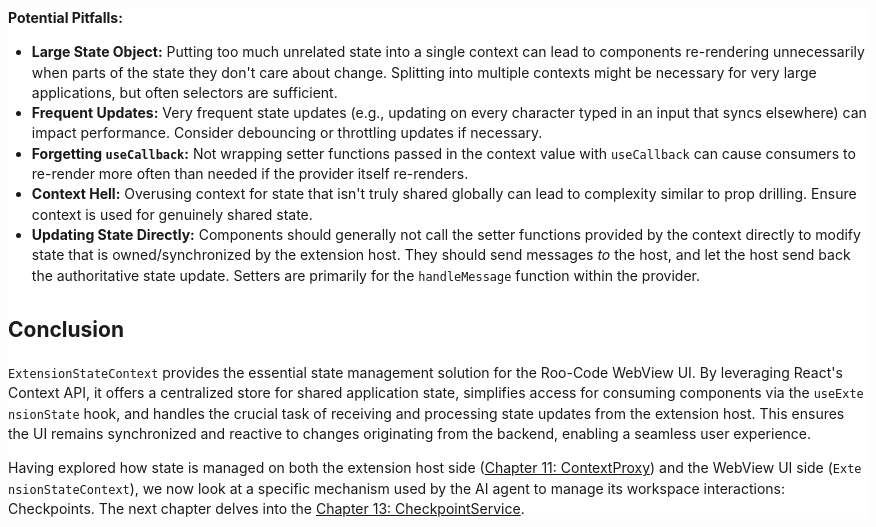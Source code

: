 **Potential Pitfalls:**

*   **Large State Object:** Putting too much unrelated state into a single context can lead to components re-rendering unnecessarily when parts of the state they don't care about change. Splitting into multiple contexts might be necessary for very large applications, but often selectors are sufficient.
*   **Frequent Updates:** Very frequent state updates (e.g., updating on every character typed in an input that syncs elsewhere) can impact performance. Consider debouncing or throttling updates if necessary.
*   **Forgetting `useCallback`:** Not wrapping setter functions passed in the context value with `useCallback` can cause consumers to re-render more often than needed if the provider itself re-renders.
*   **Context Hell:** Overusing context for state that isn't truly shared globally can lead to complexity similar to prop drilling. Ensure context is used for genuinely shared state.
*   **Updating State Directly:** Components should generally not call the setter functions provided by the context directly to modify state that is owned/synchronized by the extension host. They should send messages *to* the host, and let the host send back the authoritative state update. Setters are primarily for the `handleMessage` function within the provider.

## Conclusion

`ExtensionStateContext` provides the essential state management solution for the Roo-Code WebView UI. By leveraging React's Context API, it offers a centralized store for shared application state, simplifies access for consuming components via the `useExtensionState` hook, and handles the crucial task of receiving and processing state updates from the extension host. This ensures the UI remains synchronized and reactive to changes originating from the backend, enabling a seamless user experience.

Having explored how state is managed on both the extension host side ([Chapter 11: ContextProxy](11_contextproxy.md)) and the WebView UI side (`ExtensionStateContext`), we now look at a specific mechanism used by the AI agent to manage its workspace interactions: Checkpoints. The next chapter delves into the [Chapter 13: CheckpointService](13_checkpointservice.md).

